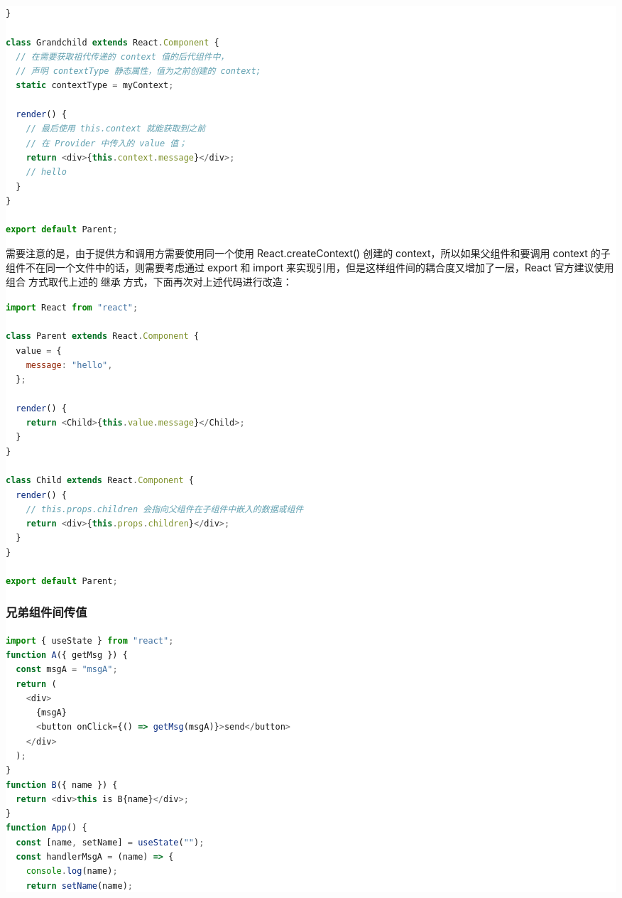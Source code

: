 ```js
}

class Grandchild extends React.Component {
  // 在需要获取祖代传递的 context 值的后代组件中，
  // 声明 contextType 静态属性，值为之前创建的 context;
  static contextType = myContext;

  render() {
    // 最后使用 this.context 就能获取到之前
    // 在 Provider 中传入的 value 值；
    return <div>{this.context.message}</div>;
    // hello
  }
}

export default Parent;
```

需要注意的是，由于提供方和调用方需要使用同一个使用 React.createContext() 创建的 context，所以如果父组件和要调用 context 的子组件不在同一个文件中的话，则需要考虑通过 export 和 import 来实现引用，但是这样组件间的耦合度又增加了一层，React 官方建议使用 组合 方式取代上述的 继承 方式，下面再次对上述代码进行改造：

```js
import React from "react";

class Parent extends React.Component {
  value = {
    message: "hello",
  };

  render() {
    return <Child>{this.value.message}</Child>;
  }
}

class Child extends React.Component {
  render() {
    // this.props.children 会指向父组件在子组件中嵌入的数据或组件
    return <div>{this.props.children}</div>;
  }
}

export default Parent;
```

### 兄弟组件间传值

```js
import { useState } from "react";
function A({ getMsg }) {
  const msgA = "msgA";
  return (
    <div>
      {msgA}
      <button onClick={() => getMsg(msgA)}>send</button>
    </div>
  );
}
function B({ name }) {
  return <div>this is B{name}</div>;
}
function App() {
  const [name, setName] = useState("");
  const handlerMsgA = (name) => {
    console.log(name);
    return setName(name);
```